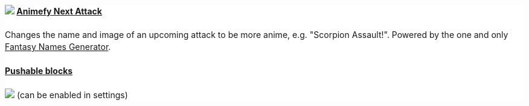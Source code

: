 #### <img src=https://i.imgur.com/YptofqA.png height="24"> [Animefy Next Attack](scripts/custom-stuff/anime-attack.js)
Changes the name and image of an upcoming attack to be more anime, e.g. "Scorpion Assault!".  Powered by the one and
only [Fantasy Names Generator](https://www.fantasynamegenerators.com/anime-attack-names.php).

#### [Pushable blocks](scripts/custom-stuff/block-pushing.js)
![](https://pipe.miroware.io/60781d17a333fb12a3acb21e/temporary/pushables1.webp)
(can be enabled in settings)
